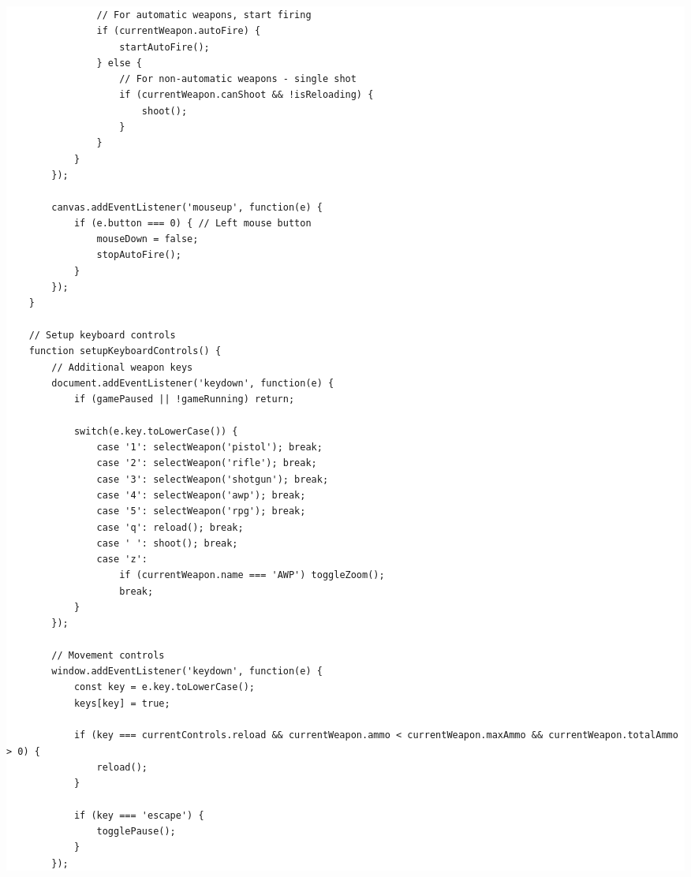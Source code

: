                     // For automatic weapons, start firing
                    if (currentWeapon.autoFire) {
                        startAutoFire();
                    } else {
                        // For non-automatic weapons - single shot
                        if (currentWeapon.canShoot && !isReloading) {
                            shoot();
                        }
                    }
                }
            });

            canvas.addEventListener('mouseup', function(e) {
                if (e.button === 0) { // Left mouse button
                    mouseDown = false;
                    stopAutoFire();
                }
            });
        }

        // Setup keyboard controls
        function setupKeyboardControls() {
            // Additional weapon keys
            document.addEventListener('keydown', function(e) {
                if (gamePaused || !gameRunning) return;
                
                switch(e.key.toLowerCase()) {
                    case '1': selectWeapon('pistol'); break;
                    case '2': selectWeapon('rifle'); break;
                    case '3': selectWeapon('shotgun'); break;
                    case '4': selectWeapon('awp'); break;
                    case '5': selectWeapon('rpg'); break;
                    case 'q': reload(); break;
                    case ' ': shoot(); break;
                    case 'z': 
                        if (currentWeapon.name === 'AWP') toggleZoom();
                        break;
                }
            });

            // Movement controls
            window.addEventListener('keydown', function(e) {
                const key = e.key.toLowerCase();
                keys[key] = true;
                
                if (key === currentControls.reload && currentWeapon.ammo < currentWeapon.maxAmmo && currentWeapon.totalAmmo > 0) {
                    reload();
                }
                
                if (key === 'escape') {
                    togglePause();
                }
            });
